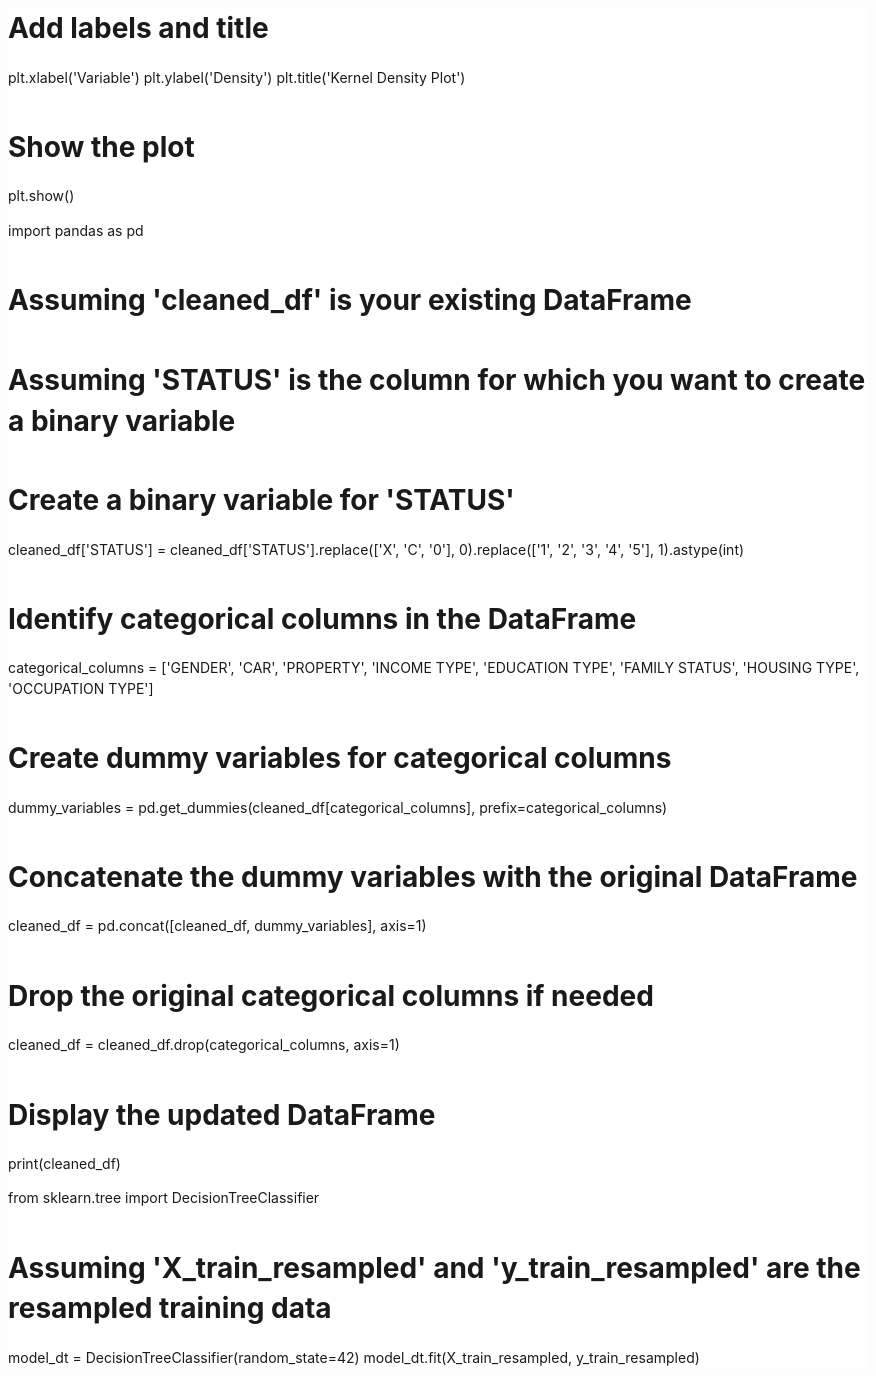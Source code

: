 # Add labels and title
plt.xlabel('Variable')
plt.ylabel('Density')
plt.title('Kernel Density Plot')

# Show the plot
plt.show()

import pandas as pd

# Assuming 'cleaned_df' is your existing DataFrame
# Assuming 'STATUS' is the column for which you want to create a binary variable

# Create a binary variable for 'STATUS'
cleaned_df['STATUS'] = cleaned_df['STATUS'].replace(['X', 'C', '0'], 0).replace(['1', '2', '3', '4', '5'], 1).astype(int)

# Identify categorical columns in the DataFrame
categorical_columns = ['GENDER', 'CAR', 'PROPERTY', 'INCOME TYPE', 'EDUCATION TYPE', 'FAMILY STATUS', 'HOUSING TYPE', 'OCCUPATION TYPE']

# Create dummy variables for categorical columns
dummy_variables = pd.get_dummies(cleaned_df[categorical_columns], prefix=categorical_columns)

# Concatenate the dummy variables with the original DataFrame
cleaned_df = pd.concat([cleaned_df, dummy_variables], axis=1)

# Drop the original categorical columns if needed
cleaned_df = cleaned_df.drop(categorical_columns, axis=1)

# Display the updated DataFrame
print(cleaned_df)

from sklearn.tree import DecisionTreeClassifier

# Assuming 'X_train_resampled' and 'y_train_resampled' are the resampled training data
model_dt = DecisionTreeClassifier(random_state=42)
model_dt.fit(X_train_resampled, y_train_resampled)
